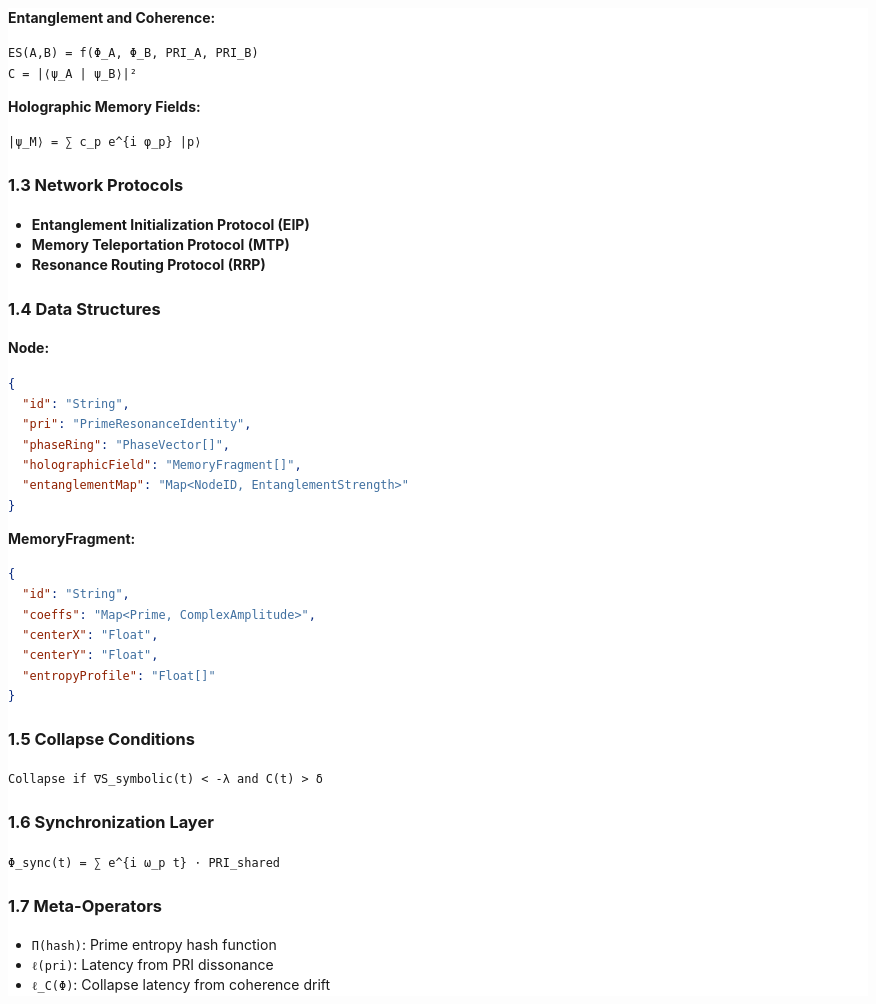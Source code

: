 **Entanglement and Coherence:**
```
ES(A,B) = f(Φ_A, Φ_B, PRI_A, PRI_B)
C = |⟨ψ_A | ψ_B⟩|²
```

**Holographic Memory Fields:**
```
|ψ_M⟩ = ∑ c_p e^{i φ_p} |p⟩
```

### 1.3 Network Protocols

- **Entanglement Initialization Protocol (EIP)**
- **Memory Teleportation Protocol (MTP)**
- **Resonance Routing Protocol (RRP)**

### 1.4 Data Structures

**Node:**
```json
{
  "id": "String",
  "pri": "PrimeResonanceIdentity",
  "phaseRing": "PhaseVector[]",
  "holographicField": "MemoryFragment[]",
  "entanglementMap": "Map<NodeID, EntanglementStrength>"
}
```

**MemoryFragment:**
```json
{
  "id": "String",
  "coeffs": "Map<Prime, ComplexAmplitude>",
  "centerX": "Float",
  "centerY": "Float",
  "entropyProfile": "Float[]"
}
```

### 1.5 Collapse Conditions
```
Collapse if ∇S_symbolic(t) < -λ and C(t) > δ
```

### 1.6 Synchronization Layer
```
Φ_sync(t) = ∑ e^{i ω_p t} ⋅ PRI_shared
```

### 1.7 Meta-Operators

- `Π(hash)`: Prime entropy hash function
- `ℓ(pri)`: Latency from PRI dissonance
- `ℓ_C(Φ)`: Collapse latency from coherence drift
